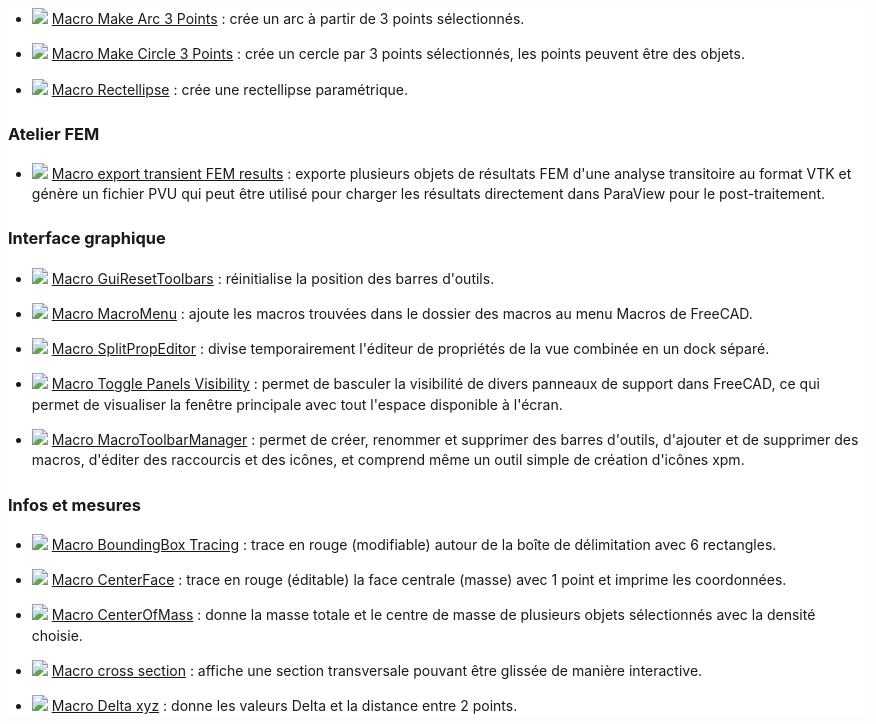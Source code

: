 - ![](/images/Macro_Make_Arc_3_Points.png) [Macro Make Arc 3 Points](/Macro_Make_Arc_3_Points/fr "Macro Make Arc 3 Points/fr") : crée un arc à partir de 3 points sélectionnés.

- ![](/images/Macro_Draft_Circle_3_Points.png) [Macro Make Circle 3 Points](/Macro_Make_Circle_3_Points/fr "Macro Make Circle 3 Points/fr") : crée un cercle par 3 points sélectionnés, les points peuvent être des objets.

- ![](/images/Macro_Rectellipse.png) [Macro Rectellipse](/Macro_Rectellipse/fr "Macro Rectellipse/fr") : crée une rectellipse paramétrique.

### Atelier FEM

- ![](/images/Text-x-python.png) [Macro export transient FEM results](/Macro_export_transient_FEM_results/fr "Macro export transient FEM results/fr") : exporte plusieurs objets de résultats FEM d'une analyse transitoire au format VTK et génère un fichier PVU qui peut être utilisé pour charger les résultats directement dans ParaView pour le post-traitement.

### Interface graphique

- ![](/images/GuiResetToolbars.svg) [Macro GuiResetToolbars](/Macro_GuiResetToolbars/fr "Macro GuiResetToolbars/fr") : réinitialise la position des barres d'outils.

- ![](/images/Macro_MacroMenu.png) [Macro MacroMenu](/Macro_MacroMenu/fr "Macro MacroMenu/fr") : ajoute les macros trouvées dans le dossier des macros au menu Macros de FreeCAD.

* [![](https://upload.wikimedia.org/wikipedia/commons/8/82/Text-x-python.svg)](/File:Text-x-python.svg) [Macro SplitPropEditor](/Macro_SplitPropEditor/fr "Macro SplitPropEditor/fr") : divise temporairement l'éditeur de propriétés de la vue combinée en un dock séparé.

- ![](/images/Macro_Toggle_Views_Visibility.png) [Macro Toggle Panels Visibility](/Macro_Toggle_Panels_Visibility/fr "Macro Toggle Panels Visibility/fr") : permet de basculer la visibilité de divers panneaux de support dans FreeCAD, ce qui permet de visualiser la fenêtre principale avec tout l'espace disponible à l'écran.

- ![](/images/MacroToolbarManager_icon.svg) [Macro MacroToolbarManager](/Macro_MacroToolbarManager/fr "Macro MacroToolbarManager/fr") : permet de créer, renommer et supprimer des barres d'outils, d'ajouter et de supprimer des macros, d'éditer des raccourcis et des icônes, et comprend même un outil simple de création d'icônes xpm.

### Infos et mesures

- ![](/images/BoundBoxTracing.png) [Macro BoundingBox Tracing](/Macro_BoundingBox_Tracing/fr "Macro BoundingBox Tracing/fr") : trace en rouge (modifiable) autour de la boîte de délimitation avec 6 rectangles.

- ![](/images/CenterFace.png) [Macro CenterFace](/Macro_CenterFace/fr "Macro CenterFace/fr") : trace en rouge (éditable) la face centrale (masse) avec 1 point et imprime les coordonnées.

- ![](/images/Macro_CenterOfMass.png) [Macro CenterOfMass](/Macro_CenterOfMass/fr "Macro CenterOfMass/fr") : donne la masse totale et le centre de masse de plusieurs objets sélectionnés avec la densité choisie.

- ![](/images/Macro_cross_section.png) [Macro cross section](/Macro_cross_section/fr "Macro cross section/fr") : affiche une section transversale pouvant être glissée de manière interactive.

- ![](/images/Macro_Delta_xyz.png) [Macro Delta xyz](/Macro_Delta_xyz/fr "Macro Delta xyz/fr") : donne les valeurs Delta et la distance entre 2 points.
